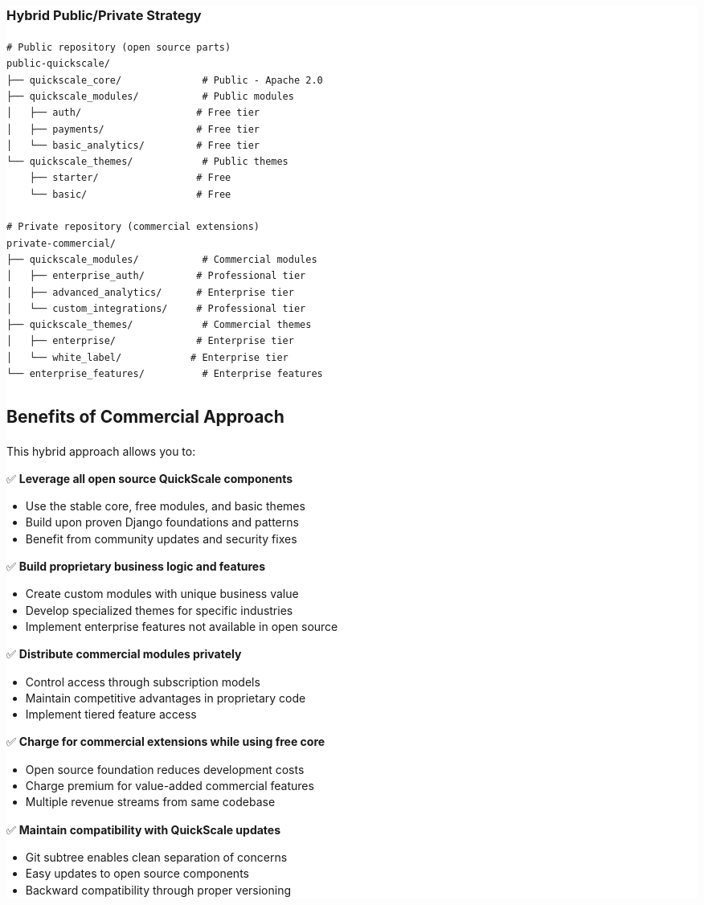 ### Hybrid Public/Private Strategy

```
# Public repository (open source parts)
public-quickscale/
├── quickscale_core/              # Public - Apache 2.0
├── quickscale_modules/           # Public modules
│   ├── auth/                    # Free tier
│   ├── payments/                # Free tier
│   └── basic_analytics/         # Free tier
└── quickscale_themes/            # Public themes
    ├── starter/                 # Free
    └── basic/                   # Free

# Private repository (commercial extensions)
private-commercial/
├── quickscale_modules/           # Commercial modules
│   ├── enterprise_auth/         # Professional tier
│   ├── advanced_analytics/      # Enterprise tier
│   └── custom_integrations/     # Professional tier
├── quickscale_themes/            # Commercial themes
│   ├── enterprise/              # Enterprise tier
│   └── white_label/            # Enterprise tier
└── enterprise_features/          # Enterprise features
```

## Benefits of Commercial Approach

This hybrid approach allows you to:

✅ **Leverage all open source QuickScale components**
- Use the stable core, free modules, and basic themes
- Build upon proven Django foundations and patterns
- Benefit from community updates and security fixes

✅ **Build proprietary business logic and features**
- Create custom modules with unique business value
- Develop specialized themes for specific industries
- Implement enterprise features not available in open source

✅ **Distribute commercial modules privately**
- Control access through subscription models
- Maintain competitive advantages in proprietary code
- Implement tiered feature access

✅ **Charge for commercial extensions while using free core**
- Open source foundation reduces development costs
- Charge premium for value-added commercial features
- Multiple revenue streams from same codebase

✅ **Maintain compatibility with QuickScale updates**
- Git subtree enables clean separation of concerns
- Easy updates to open source components
- Backward compatibility through proper versioning
